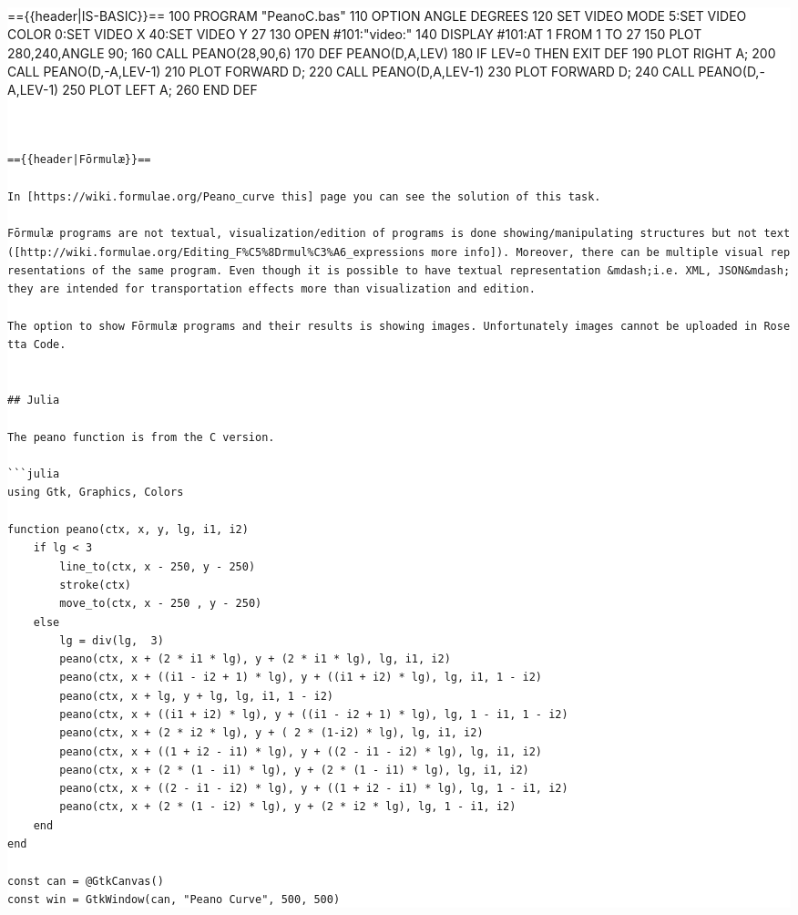 
=={{header|IS-BASIC}}==
<lang IS-BASIC>100 PROGRAM "PeanoC.bas"
110 OPTION ANGLE DEGREES
120 SET VIDEO MODE 5:SET VIDEO COLOR 0:SET VIDEO X 40:SET VIDEO Y 27
130 OPEN #101:"video:"
140 DISPLAY #101:AT 1 FROM 1 TO 27
150 PLOT 280,240,ANGLE 90;
160 CALL PEANO(28,90,6)
170 DEF PEANO(D,A,LEV)
180   IF LEV=0 THEN EXIT DEF
190   PLOT RIGHT A;
200   CALL PEANO(D,-A,LEV-1)
210   PLOT FORWARD D;
220   CALL PEANO(D,A,LEV-1)
230   PLOT FORWARD D;
240   CALL PEANO(D,-A,LEV-1)
250   PLOT LEFT A;
260 END DEF
```


=={{header|Fōrmulæ}}==

In [https://wiki.formulae.org/Peano_curve this] page you can see the solution of this task.

Fōrmulæ programs are not textual, visualization/edition of programs is done showing/manipulating structures but not text ([http://wiki.formulae.org/Editing_F%C5%8Drmul%C3%A6_expressions more info]). Moreover, there can be multiple visual representations of the same program. Even though it is possible to have textual representation &mdash;i.e. XML, JSON&mdash; they are intended for transportation effects more than visualization and edition.

The option to show Fōrmulæ programs and their results is showing images. Unfortunately images cannot be uploaded in Rosetta Code.


## Julia

The peano function is from the C version.

```julia
using Gtk, Graphics, Colors

function peano(ctx, x, y, lg, i1, i2)
    if lg < 3
        line_to(ctx, x - 250, y - 250)
        stroke(ctx)
        move_to(ctx, x - 250 , y - 250)
    else
        lg = div(lg,  3)
        peano(ctx, x + (2 * i1 * lg), y + (2 * i1 * lg), lg, i1, i2)
        peano(ctx, x + ((i1 - i2 + 1) * lg), y + ((i1 + i2) * lg), lg, i1, 1 - i2)
        peano(ctx, x + lg, y + lg, lg, i1, 1 - i2)
        peano(ctx, x + ((i1 + i2) * lg), y + ((i1 - i2 + 1) * lg), lg, 1 - i1, 1 - i2)
        peano(ctx, x + (2 * i2 * lg), y + ( 2 * (1-i2) * lg), lg, i1, i2)
        peano(ctx, x + ((1 + i2 - i1) * lg), y + ((2 - i1 - i2) * lg), lg, i1, i2)
        peano(ctx, x + (2 * (1 - i1) * lg), y + (2 * (1 - i1) * lg), lg, i1, i2)
        peano(ctx, x + ((2 - i1 - i2) * lg), y + ((1 + i2 - i1) * lg), lg, 1 - i1, i2)
        peano(ctx, x + (2 * (1 - i2) * lg), y + (2 * i2 * lg), lg, 1 - i1, i2)
    end
end

const can = @GtkCanvas()
const win = GtkWindow(can, "Peano Curve", 500, 500)
```
